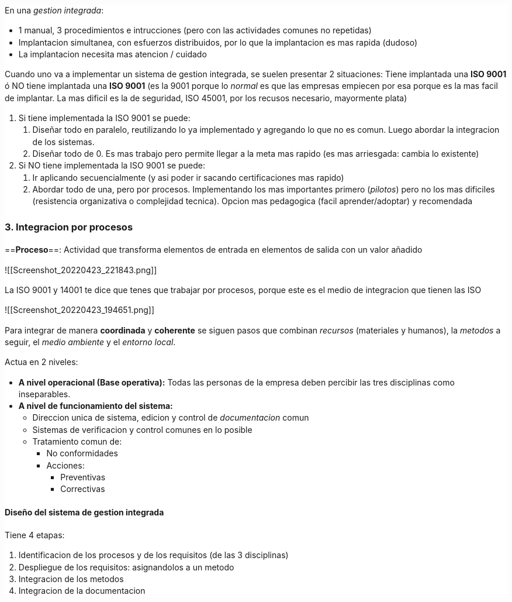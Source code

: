 En una *gestion integrada*:
- 1 manual, 3 procedimientos e intrucciones (pero con las actividades comunes no repetidas)
- Implantacion simultanea, con esfuerzos distribuidos, por lo que la implantacion es mas rapida (dudoso)
- La implantacion necesita mas atencion / cuidado

Cuando uno va a implementar un sistema de gestion integrada, se suelen presentar 2 situaciones: Tiene implantada una **ISO 9001** ó NO tiene implantada una **ISO 9001** (es la 9001 porque lo *normal* es que las empresas empiecen por esa porque es la mas facil de implantar. La mas dificil es la de seguridad, ISO 45001, por los recusos necesario, mayormente plata)

1) Si tiene implementada la ISO 9001 se puede:
	1) Diseñar todo en paralelo, reutilizando lo ya implementado y agregando lo que no es comun. Luego abordar la integracion de los sistemas.
	2) Diseñar todo de 0. Es mas trabajo pero permite llegar a la meta mas rapido (es mas arriesgada: cambia lo existente)
3) Si NO tiene implementada la ISO 9001 se puede:
	1) Ir aplicando secuencialmente (y asi poder ir sacando certificaciones mas rapido)
	2) Abordar todo de una, pero por procesos. Implementando los mas importantes primero (*pilotos*) pero no los mas dificiles (resistencia organizativa o complejidad tecnica). Opcion mas pedagogica (facil aprender/adoptar) y recomendada

### 3. Integracion por procesos
==**Proceso**==: Actividad que transforma elementos de entrada en elementos de salida con un valor añadido

![[Screenshot_20220423_221843.png]]

La ISO 9001 y 14001 te dice que tenes que trabajar por procesos, porque este es el medio de integracion que tienen las ISO

![[Screenshot_20220423_194651.png]]

Para integrar de manera **coordinada** y **coherente** se siguen pasos que combinan *recursos* (materiales y humanos), la *metodos* a seguir, el *medio ambiente* y el *entorno local*.

Actua en 2 niveles:
- **A nivel operacional (Base operativa):** Todas las personas de la empresa deben percibir las tres disciplinas como inseparables.
- **A nivel de funcionamiento del sistema:** 
	- Direccion unica de sistema, edicion y control de *documentacion* comun
	- Sistemas de verificacion y control comunes en lo posible
	- Tratamiento comun de:
		- No conformidades
		- Acciones:
			- Preventivas
			- Correctivas

#### Diseño del sistema de gestion integrada
Tiene 4 etapas:
1) Identificacion de los procesos y de los requisitos (de las 3 disciplinas)
2) Despliegue de los requisitos: asignandolos a un metodo
3) Integracion de los metodos
4) Integracion de la documentacion
